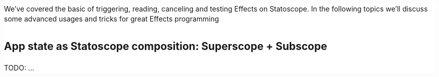 We’ve covered the basic of triggering, reading, canceling and testing Effects on Statoscope. In the following topics we’ll discuss some advanced usages and tricks for great Effects programming

## App state as Statoscope composition: Superscope + Subscope

TODO: ...
